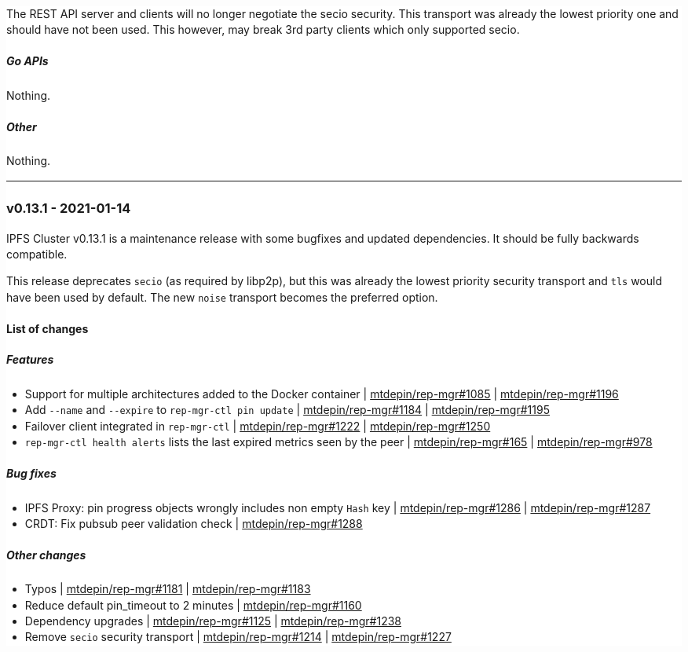 The REST API server and clients will no longer negotiate the secio
security. This transport was already the lowest priority one and should have
not been used. This however, may break 3rd party clients which only supported
secio.


##### Go APIs

Nothing.

##### Other

Nothing.

---

### v0.13.1 - 2021-01-14

IPFS Cluster v0.13.1 is a maintenance release with some bugfixes and updated
dependencies. It should be fully backwards compatible.

This release deprecates `secio` (as required by libp2p), but this was already
the lowest priority security transport and `tls` would have been used by default.
The new `noise` transport becomes the preferred option.

#### List of changes

##### Features

* Support for multiple architectures added to the Docker container | [mtdepin/rep-mgr#1085](https://github.com/mtdepin/rep-mgr/issues/1085) | [mtdepin/rep-mgr#1196](https://github.com/mtdepin/rep-mgr/issues/1196)
* Add `--name` and `--expire` to `rep-mgr-ctl pin update` | [mtdepin/rep-mgr#1184](https://github.com/mtdepin/rep-mgr/issues/1184) | [mtdepin/rep-mgr#1195](https://github.com/mtdepin/rep-mgr/issues/1195)
* Failover client integrated in `rep-mgr-ctl` | [mtdepin/rep-mgr#1222](https://github.com/mtdepin/rep-mgr/issues/1222) | [mtdepin/rep-mgr#1250](https://github.com/mtdepin/rep-mgr/issues/1250)
* `rep-mgr-ctl health alerts` lists the last expired metrics seen by the peer | [mtdepin/rep-mgr#165](https://github.com/mtdepin/rep-mgr/issues/165) | [mtdepin/rep-mgr#978](https://github.com/mtdepin/rep-mgr/issues/978)

##### Bug fixes

* IPFS Proxy: pin progress objects wrongly includes non empty `Hash` key | [mtdepin/rep-mgr#1286](https://github.com/mtdepin/rep-mgr/issues/1286) | [mtdepin/rep-mgr#1287](https://github.com/mtdepin/rep-mgr/issues/1287)
* CRDT: Fix pubsub peer validation check | [mtdepin/rep-mgr#1288](https://github.com/mtdepin/rep-mgr/issues/1288)

##### Other changes

* Typos | [mtdepin/rep-mgr#1181](https://github.com/mtdepin/rep-mgr/issues/1181) | [mtdepin/rep-mgr#1183](https://github.com/mtdepin/rep-mgr/issues/1183)
* Reduce default pin_timeout to 2 minutes | [mtdepin/rep-mgr#1160](https://github.com/mtdepin/rep-mgr/issues/1160)
* Dependency upgrades | [mtdepin/rep-mgr#1125](https://github.com/mtdepin/rep-mgr/issues/1125) | [mtdepin/rep-mgr#1238](https://github.com/mtdepin/rep-mgr/issues/1238)
* Remove `secio` security transport | [mtdepin/rep-mgr#1214](https://github.com/mtdepin/rep-mgr/issues/1214) | [mtdepin/rep-mgr#1227](https://github.com/mtdepin/rep-mgr/issues/1227)
